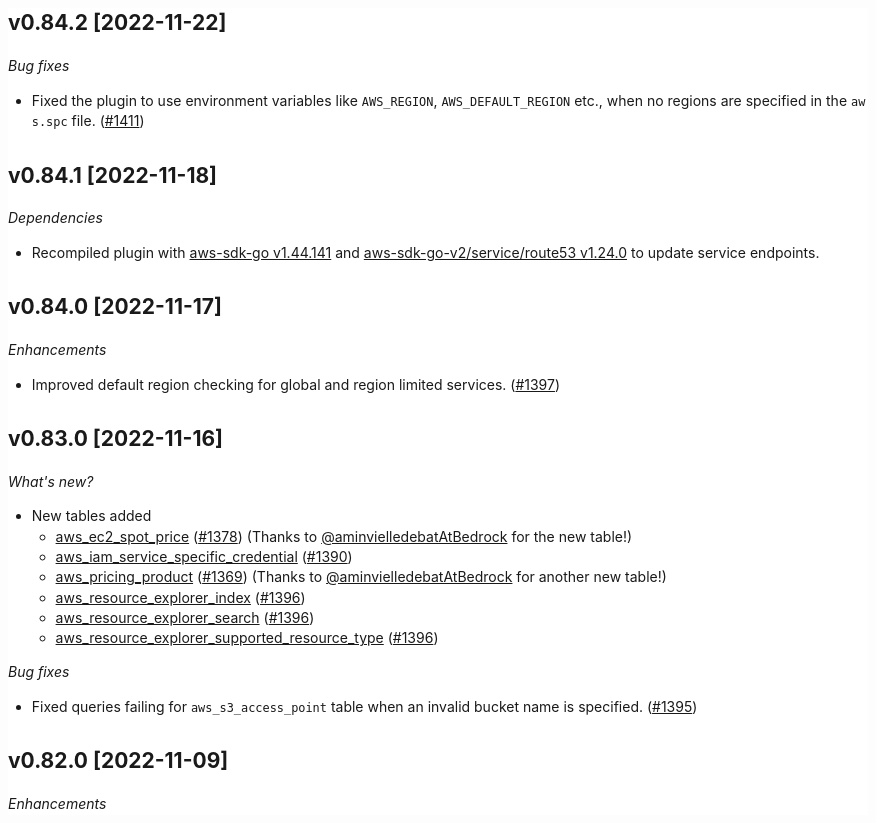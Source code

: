 ## v0.84.2 [2022-11-22]

_Bug fixes_

- Fixed the plugin to use environment variables like `AWS_REGION`, `AWS_DEFAULT_REGION` etc., when no regions are specified in the `aws.spc` file. ([#1411](https://github.com/turbot/steampipe-plugin-aws/pull/1411))

## v0.84.1 [2022-11-18]

_Dependencies_

- Recompiled plugin with [aws-sdk-go v1.44.141](https://github.com/aws/aws-sdk-go/blob/main/CHANGELOG.md#release-v144141-2022-11-18) and [aws-sdk-go-v2/service/route53 v1.24.0](https://github.com/aws/aws-sdk-go-v2/blob/main/service/route53/CHANGELOG.md#v1240-2022-11-15) to update service endpoints.

## v0.84.0 [2022-11-17]

_Enhancements_

- Improved default region checking for global and region limited services. ([#1397](https://github.com/turbot/steampipe-plugin-aws/pull/1397))

## v0.83.0 [2022-11-16]

_What's new?_

- New tables added
  - [aws_ec2_spot_price](https://hub.steampipe.io/plugins/turbot/aws/tables/aws_ec2_spot_price) ([#1378](https://github.com/turbot/steampipe-plugin-aws/pull/1378)) (Thanks to [@aminvielledebatAtBedrock](https://github.com/aminvielledebatAtBedrock) for the new table!)
  - [aws_iam_service_specific_credential](https://hub.steampipe.io/plugins/turbot/aws/tables/aws_iam_service_specific_credential) ([#1390](https://github.com/turbot/steampipe-plugin-aws/pull/1390))
  - [aws_pricing_product](https://hub.steampipe.io/plugins/turbot/aws/tables/aws_pricing_product) ([#1369](https://github.com/turbot/steampipe-plugin-aws/pull/1369)) (Thanks to [@aminvielledebatAtBedrock](https://github.com/aminvielledebatAtBedrock) for another new table!)
  - [aws_resource_explorer_index](https://hub.steampipe.io/plugins/turbot/aws/tables/aws_resource_explorer_index) ([#1396](https://github.com/turbot/steampipe-plugin-aws/pull/1396))
  - [aws_resource_explorer_search](https://hub.steampipe.io/plugins/turbot/aws/tables/aws_resource_explorer_search) ([#1396](https://github.com/turbot/steampipe-plugin-aws/pull/1396))
  - [aws_resource_explorer_supported_resource_type](https://hub.steampipe.io/plugins/turbot/aws/tables/aws_resource_explorer_supported_resource_type) ([#1396](https://github.com/turbot/steampipe-plugin-aws/pull/1396))

_Bug fixes_

- Fixed queries failing for `aws_s3_access_point` table when an invalid bucket name is specified. ([#1395](https://github.com/turbot/steampipe-plugin-aws/pull/1395))

## v0.82.0 [2022-11-09]

_Enhancements_
